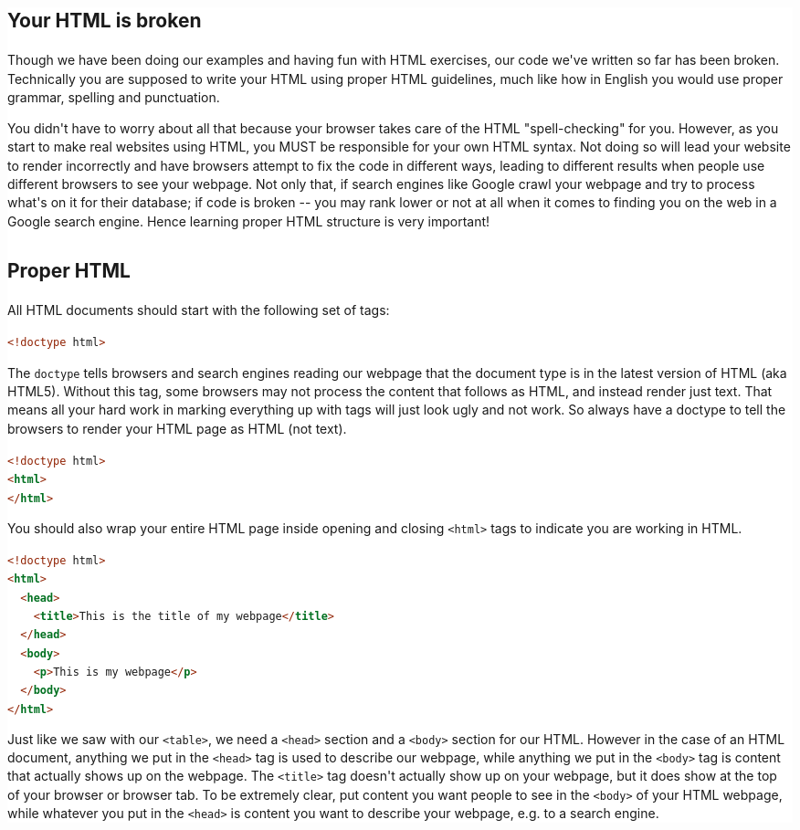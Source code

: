 ## Your HTML is broken

Though we have been doing our examples and having fun with HTML exercises, our code we've written so far has been broken.   Technically you are supposed to write your HTML using proper HTML guidelines, much like how in English you would use proper grammar, spelling and punctuation.

You didn't have to worry about all that because your browser takes care of the HTML "spell-checking" for you.  However, as you start to make real websites using HTML, you MUST be responsible for your own HTML syntax.  Not doing so will lead your website to render incorrectly and have browsers attempt to fix the code in different ways, leading to different results when people use different browsers to see your webpage.  Not only that, if search engines like Google crawl your webpage and try to process what's on it for their database; if code is broken -- you may rank lower or not at all when it comes to finding you on the web in a Google search engine.   Hence learning proper HTML structure is very important!

## Proper HTML

All HTML documents should start with the following set of tags:

```html
<!doctype html>
```

The `doctype` tells browsers and search engines reading our webpage that the document type is in the latest version of HTML (aka HTML5).  Without this tag, some browsers may not process the content that follows as HTML, and instead render just text.  That means all your hard work in marking everything up with tags will just look ugly and not work.   So always have a doctype to tell the browsers to render your HTML page as HTML (not text).

```html
<!doctype html>
<html>
</html>
```

You should also wrap your entire HTML page inside opening and closing `<html>` tags to indicate you are working in HTML.

```html
<!doctype html>
<html>
  <head>
    <title>This is the title of my webpage</title>
  </head>
  <body>
    <p>This is my webpage</p>
  </body>
</html>
```

Just like we saw with our `<table>`, we need a `<head>` section and a `<body>` section for our HTML.  However in the case of an HTML document, anything we put in the `<head>` tag is used to describe our webpage, while anything we put in the `<body>` tag is content that actually shows up on the webpage.   The `<title>` tag doesn't actually show up on your webpage, but it does show at the top of your browser or browser tab.  To be extremely clear, put content you want people to see in the `<body>` of your HTML webpage, while whatever you put in the `<head>` is content you want to describe your webpage, e.g. to a search engine.
